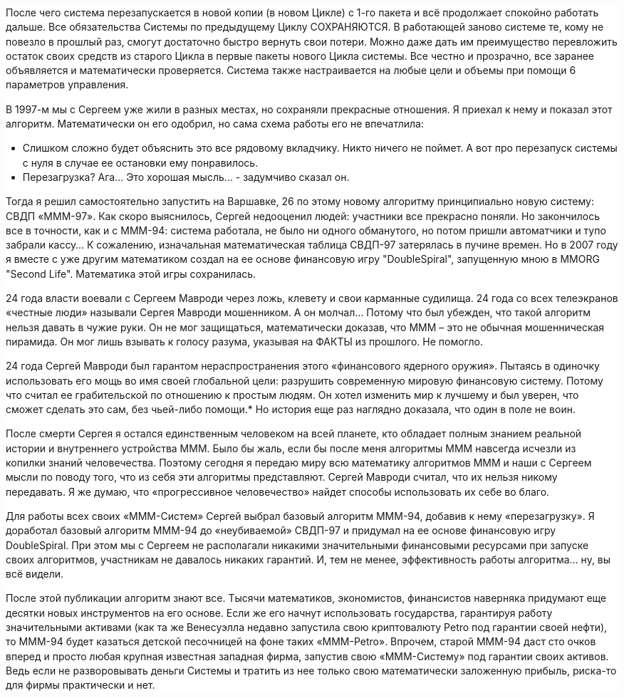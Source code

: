 После чего система перезапускается в новой копии (в новом Цикле) с 1-го пакета и всё продолжает спокойно работать дальше. Все обязательства Системы по предыдущему Циклу СОХРАНЯЮТСЯ. В работающей заново системе те, кому не повезло в прошлый раз, смогут достаточно быстро вернуть свои потери. Можно даже дать им преимущество перевложить остаток своих средств из старого Цикла в первые пакеты нового Цикла системы. Все честно и прозрачно, все заранее объявляется и математически проверяется. Система также настраивается на любые цели и объемы при помощи 6 параметров управления.

В 1997-м мы с Сергеем уже жили в разных местах, но сохраняли прекрасные отношения. Я приехал к нему и показал этот алгоритм. Математически он его одобрил, но сама схема работы его не впечатлила: 
- Слишком сложно будет объяснить это все рядовому вкладчику. Никто ничего не поймет.
А вот про перезапуск системы с нуля в случае ее остановки ему понравилось.
- Перезагрузка? Ага… Это хорошая мысль… - задумчиво сказал он.

Тогда я решил самостоятельно запустить на Варшавке, 26 по этому новому алгоритму принципиально новую систему: СВДП «МММ-97». Как скоро выяснилось, Сергей недооценил людей: участники все прекрасно поняли. Но закончилось все в точности, как и с МММ-94: система работала, не было ни одного обманутого, но потом пришли автоматчики и тупо забрали кассу…
К сожалению, изначальная математическая таблица СВДП-97 затерялась в пучине времен. Но в 2007 году я вместе с уже другим математиком создал на ее основе финансовую игру "DoubleSpiral", запущенную мною в MMORG "Second Life". Математика этой игры сохранилась. 

24 года власти воевали с Сергеем Мавроди через ложь, клевету и свои карманные судилища. 24 года со всех телеэкранов «честные люди» называли Сергея Мавроди мошенником. А он молчал…
Потому что был убежден, что такой алгоритм нельзя давать в чужие руки. Он не мог защищаться, математически доказав, что МММ – это не обычная мошенническая пирамида. Он мог лишь взывать к голосу разума, указывая на ФАКТЫ из прошлого. Не помогло.

24 года Сергей Мавроди был гарантом нераспространения этого «финансового ядерного оружия». Пытаясь в одиночку использовать его мощь во имя своей глобальной цели: разрушить современную мировую финансовую систему. Потому что считал ее грабительской по отношению к простым людям. Он хотел изменить мир к лучшему и был уверен, что сможет сделать это сам, без чьей-либо помощи.* Но история еще раз наглядно доказала, что один в поле не воин. 


После смерти Сергея я остался единственным человеком на всей планете, кто обладает полным знанием реальной истории и внутреннего устройства МММ. Было бы жаль, если бы после меня алгоритмы МММ навсегда исчезли из копилки знаний человечества. Поэтому сегодня я передаю миру всю математику алгоритмов МММ и наши с Сергеем мысли по поводу того, что из себя эти алгоритмы представляют. Сергей Мавроди считал, что их нельзя никому передавать. Я же думаю, что «прогрессивное человечество» найдет способы использовать их себе во благо.
 
Для работы всех своих «МММ-Систем» Сергей выбрал базовый алгоритм МММ-94, добавив к нему «перезагрузку». Я доработал базовый алгоритм МММ-94 до «неубиваемой» СВДП-97 и придумал на ее основе финансовую игру DoubleSpiral. При этом мы с Сергеем не располагали никакими значительными финансовыми ресурсами при запуске своих алгоритмов, участникам не давалось никаких гарантий. И, тем не менее, эффективность работы алгоритма… ну, вы всё видели.

После этой публикации алгоритм знают все. Тысячи математиков, экономистов, финансистов наверняка придумают еще десятки новых инструментов на его основе. Если же его начнут использовать государства, гарантируя работу значительными активами (как та же Венесуэлла недавно запустила свою криптовалюту Petro под гарантии своей нефти), то МММ-94 будет казаться детской песочницей на фоне таких «МММ-Petro». Впрочем, старой МММ-94 даст сто очков вперед и просто любая крупная известная западная фирма, запустив свою «МММ-Систему» под гарантии своих активов. Ведь если не разворовывать деньги Системы и тратить из нее только свою математически заложенную прибыль, риска-то для фирмы практически и нет.
